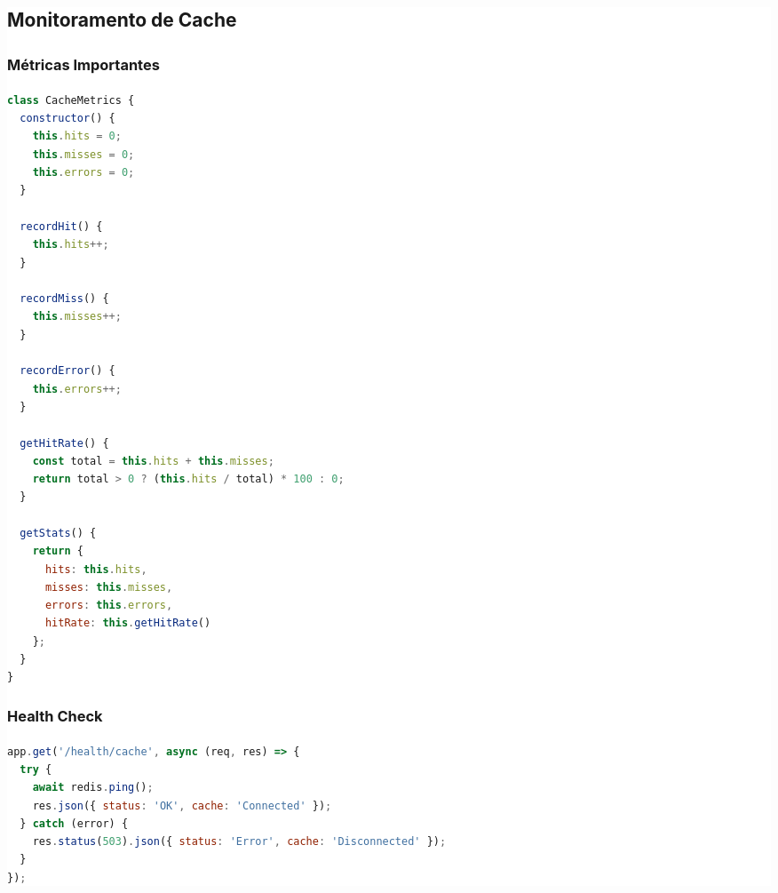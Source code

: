 ## Monitoramento de Cache

### Métricas Importantes
```javascript
class CacheMetrics {
  constructor() {
    this.hits = 0;
    this.misses = 0;
    this.errors = 0;
  }

  recordHit() {
    this.hits++;
  }

  recordMiss() {
    this.misses++;
  }

  recordError() {
    this.errors++;
  }

  getHitRate() {
    const total = this.hits + this.misses;
    return total > 0 ? (this.hits / total) * 100 : 0;
  }

  getStats() {
    return {
      hits: this.hits,
      misses: this.misses,
      errors: this.errors,
      hitRate: this.getHitRate()
    };
  }
}
```

### Health Check
```javascript
app.get('/health/cache', async (req, res) => {
  try {
    await redis.ping();
    res.json({ status: 'OK', cache: 'Connected' });
  } catch (error) {
    res.status(503).json({ status: 'Error', cache: 'Disconnected' });
  }
});
```
